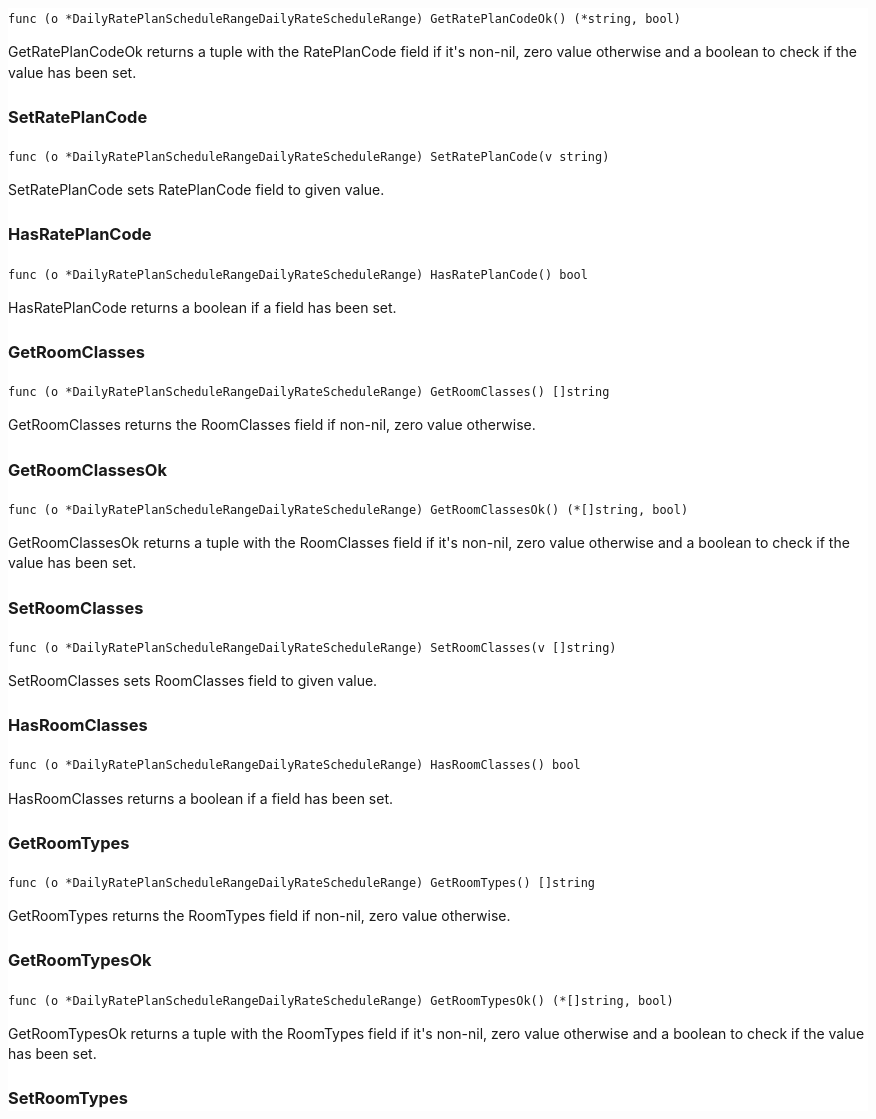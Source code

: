`func (o *DailyRatePlanScheduleRangeDailyRateScheduleRange) GetRatePlanCodeOk() (*string, bool)`

GetRatePlanCodeOk returns a tuple with the RatePlanCode field if it's non-nil, zero value otherwise
and a boolean to check if the value has been set.

### SetRatePlanCode

`func (o *DailyRatePlanScheduleRangeDailyRateScheduleRange) SetRatePlanCode(v string)`

SetRatePlanCode sets RatePlanCode field to given value.

### HasRatePlanCode

`func (o *DailyRatePlanScheduleRangeDailyRateScheduleRange) HasRatePlanCode() bool`

HasRatePlanCode returns a boolean if a field has been set.

### GetRoomClasses

`func (o *DailyRatePlanScheduleRangeDailyRateScheduleRange) GetRoomClasses() []string`

GetRoomClasses returns the RoomClasses field if non-nil, zero value otherwise.

### GetRoomClassesOk

`func (o *DailyRatePlanScheduleRangeDailyRateScheduleRange) GetRoomClassesOk() (*[]string, bool)`

GetRoomClassesOk returns a tuple with the RoomClasses field if it's non-nil, zero value otherwise
and a boolean to check if the value has been set.

### SetRoomClasses

`func (o *DailyRatePlanScheduleRangeDailyRateScheduleRange) SetRoomClasses(v []string)`

SetRoomClasses sets RoomClasses field to given value.

### HasRoomClasses

`func (o *DailyRatePlanScheduleRangeDailyRateScheduleRange) HasRoomClasses() bool`

HasRoomClasses returns a boolean if a field has been set.

### GetRoomTypes

`func (o *DailyRatePlanScheduleRangeDailyRateScheduleRange) GetRoomTypes() []string`

GetRoomTypes returns the RoomTypes field if non-nil, zero value otherwise.

### GetRoomTypesOk

`func (o *DailyRatePlanScheduleRangeDailyRateScheduleRange) GetRoomTypesOk() (*[]string, bool)`

GetRoomTypesOk returns a tuple with the RoomTypes field if it's non-nil, zero value otherwise
and a boolean to check if the value has been set.

### SetRoomTypes
